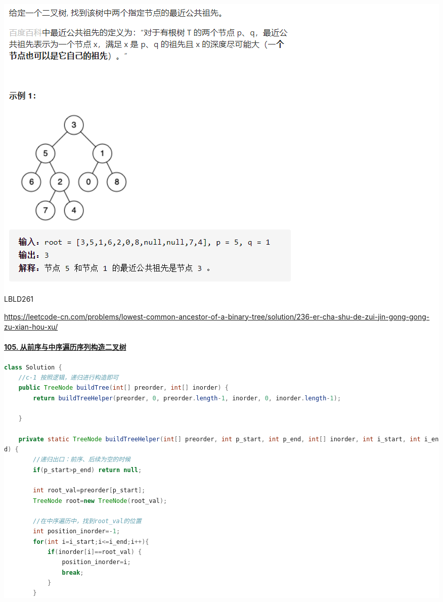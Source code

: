 ![image-20210617135552670](算法题目总结.assets/image-20210617135552670.png)

LBLD261

https://leetcode-cn.com/problems/lowest-common-ancestor-of-a-binary-tree/solution/236-er-cha-shu-de-zui-jin-gong-gong-zu-xian-hou-xu/

#### [105. 从前序与中序遍历序列构造二叉树](https://leetcode-cn.com/problems/construct-binary-tree-from-preorder-and-inorder-traversal/)

```java
class Solution {
    //c-1 按照逻辑，递归进行构造即可
    public TreeNode buildTree(int[] preorder, int[] inorder) {
        return buildTreeHelper(preorder, 0, preorder.length-1, inorder, 0, inorder.length-1);

    }

    private static TreeNode buildTreeHelper(int[] preorder, int p_start, int p_end, int[] inorder, int i_start, int i_end) {
        //递归出口：前序、后续为空的时候
        if(p_start>p_end) return null;

        int root_val=preorder[p_start];
        TreeNode root=new TreeNode(root_val);

        //在中序遍历中，找到root_val的位置
        int position_inorder=-1;
        for(int i=i_start;i<=i_end;i++){
            if(inorder[i]==root_val) {
                position_inorder=i;
                break;
            }
        }

```